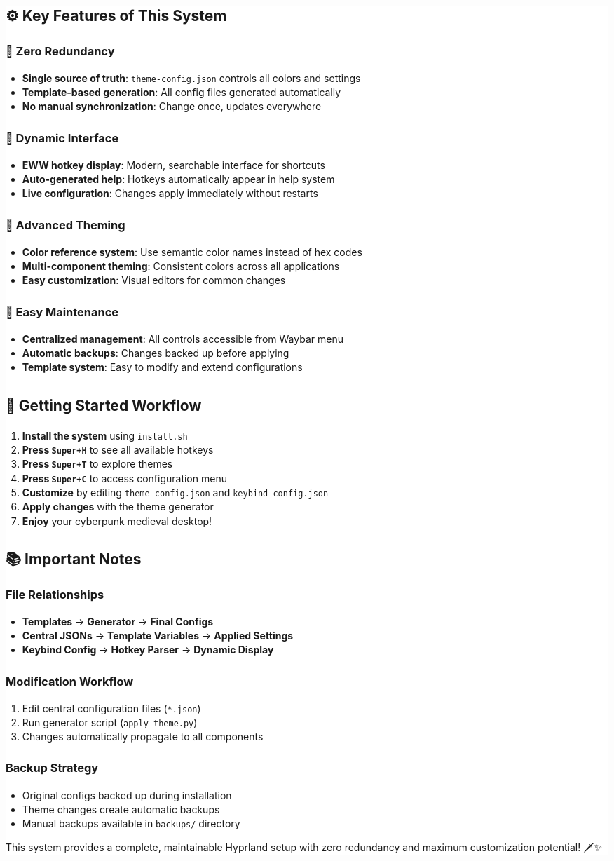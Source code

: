 ## ⚙️ Key Features of This System

### 🎯 Zero Redundancy
- **Single source of truth**: `theme-config.json` controls all colors and settings
- **Template-based generation**: All config files generated automatically
- **No manual synchronization**: Change once, updates everywhere

### 📱 Dynamic Interface
- **EWW hotkey display**: Modern, searchable interface for shortcuts
- **Auto-generated help**: Hotkeys automatically appear in help system
- **Live configuration**: Changes apply immediately without restarts

### 🎨 Advanced Theming
- **Color reference system**: Use semantic color names instead of hex codes
- **Multi-component theming**: Consistent colors across all applications
- **Easy customization**: Visual editors for common changes

### 🔧 Easy Maintenance
- **Centralized management**: All controls accessible from Waybar menu
- **Automatic backups**: Changes backed up before applying
- **Template system**: Easy to modify and extend configurations

## 🚀 Getting Started Workflow

1. **Install the system** using `install.sh`
2. **Press `Super+H`** to see all available hotkeys
3. **Press `Super+T`** to explore themes
4. **Press `Super+C`** to access configuration menu
5. **Customize** by editing `theme-config.json` and `keybind-config.json`
6. **Apply changes** with the theme generator
7. **Enjoy** your cyberpunk medieval desktop!

## 📚 Important Notes

### File Relationships
- **Templates** → **Generator** → **Final Configs**
- **Central JSONs** → **Template Variables** → **Applied Settings**
- **Keybind Config** → **Hotkey Parser** → **Dynamic Display**

### Modification Workflow
1. Edit central configuration files (`*.json`)
2. Run generator script (`apply-theme.py`)
3. Changes automatically propagate to all components

### Backup Strategy
- Original configs backed up during installation
- Theme changes create automatic backups
- Manual backups available in `backups/` directory

This system provides a complete, maintainable Hyprland setup with zero redundancy and maximum customization potential! 🗡️✨
